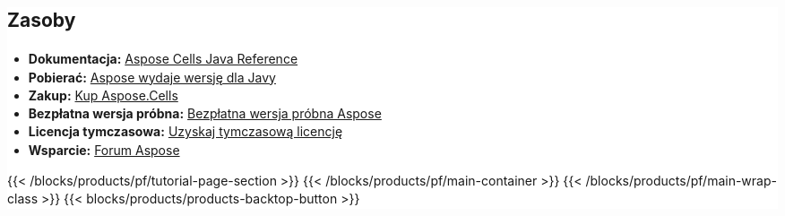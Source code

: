 ## Zasoby
- **Dokumentacja:** [Aspose Cells Java Reference](https://reference.aspose.com/cells/java/)
- **Pobierać:** [Aspose wydaje wersję dla Javy](https://releases.aspose.com/cells/java/)
- **Zakup:** [Kup Aspose.Cells](https://purchase.aspose.com/buy)
- **Bezpłatna wersja próbna:** [Bezpłatna wersja próbna Aspose](https://releases.aspose.com/cells/java/)
- **Licencja tymczasowa:** [Uzyskaj tymczasową licencję](https://purchase.aspose.com/temporary-license/)
- **Wsparcie:** [Forum Aspose](https://forum.aspose.com/c/cells/9)

{{< /blocks/products/pf/tutorial-page-section >}}
{{< /blocks/products/pf/main-container >}}
{{< /blocks/products/pf/main-wrap-class >}}
{{< blocks/products/products-backtop-button >}}